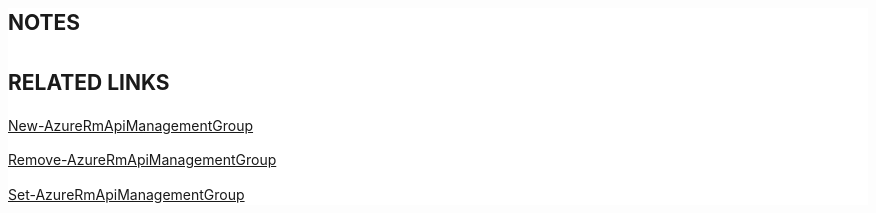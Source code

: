 ## NOTES

## RELATED LINKS

[New-AzureRmApiManagementGroup](xref:ResourceManager/AzureRM.ApiManagement/v2.1.0/New-AzureRmApiManagementGroup.md)

[Remove-AzureRmApiManagementGroup](xref:ResourceManager/AzureRM.ApiManagement/v2.1.0/Remove-AzureRmApiManagementGroup.md)

[Set-AzureRmApiManagementGroup](xref:ResourceManager/AzureRM.ApiManagement/v2.1.0/Set-AzureRmApiManagementGroup.md)


